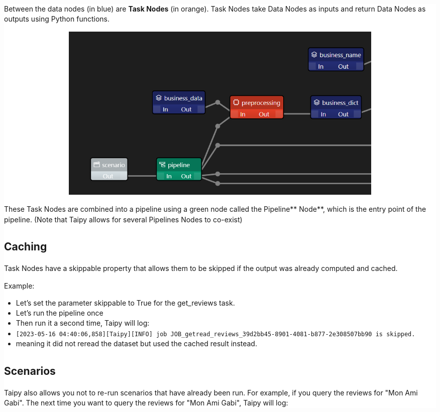 Between the data nodes (in blue) are **Task Nodes** (in orange). Task Nodes take Data Nodes as inputs and return Data Nodes as outputs using Python functions.

<p align="center">
    <img src="media/pipeline3.png" alt="Pipeline3" width="70%" ></img>
</p>

These Task Nodes are combined into a pipeline using a green node called the Pipeline** Node**, which is the entry point of the pipeline. (Note that Taipy allows for several Pipelines Nodes to co-exist)   

## Caching

Task Nodes have a skippable property that allows them to be skipped if the output was already computed and cached.

Example:
- Let’s set the parameter skippable to True for the get_reviews task.
- Let’s run the pipeline once
- Then run it a second time, Taipy will log:
- `[2023-05-16 04:40:06,858][Taipy][INFO] job JOB_getread_reviews_39d2bb45-8901-4081-b877-2e308507bb90 is skipped.`
- meaning it did not reread the dataset but used the cached result instead.

## Scenarios

Taipy also allows you not to re-run scenarios that have already been run. For example, if you query the reviews for "Mon Ami Gabi". The next time you want to query the reviews for "Mon Ami Gabi", Taipy will log:

